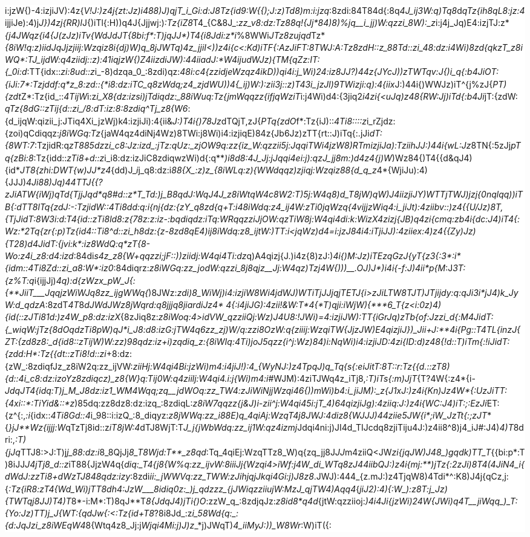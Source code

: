 i:jzW{)-4:izjiJV):4z{_V!J:)z4j{zt:Jz)i488)J)qjT_i_Gi:d:J*8Tz{id9:W*{{);J:z)_Td8)m_:i:jzq_:8zdi:84T84d{:8q*4J_ij3W:q)Tq8*d*qTz{ih8qL8:jz:4*ijjiJe):4)j*J})4zj{RR)l*J{)iTl{:H))q4J{Jjjwj:)*:Tz{iZ8*T4_{C&8J_:_zz_v8:dz:Tz88q!{Jj*84)8)%jq_*__i_jj)W:qzzi_8W):_z*i:j4j_Jq)E4:izjTJ:z*_{j4JWq*z{i4{J(zJz)iTv{WdJ*d*JT*{8bi:f*:T)jqJJ*)T4{i8Jdi:z*i_%8WWi*JTz8zujqd*Tz*_{8iW!q:z)iidJqJ*jzjiij:Wzqiz8i{dj)W)q_8jJWTq)4z_jjiI<)*)z4i{c<:Kd)iTF{:AzJi*FT:8TWJ:A*:Tz8zdH::*z_88Td::z*i_48:dz:i4Wi)8zd{qkzT_z8iWQ*:TJ_ijdW:q4ziidj::z):41iqjzW{)Z4iizdiJW):44iiadJ:*W4ijudWJz){TM{qZz:_*IT:{_0i:d*:TT{idx::*zi:8ud::z*i_-8)dzqa_0_:8zdi)qz:_48i:c4{zzidjeWzqz4*ikD)*)qi4*i:j_Wi)24:iz8JJ?)44z{JYcJ))zTWTqv:J{)i_q{:b4Ji*OT:{iJi:7*:Tzjddf:q*z_8:zd::{*i_*8:dz:iTC_q8zWdq;z4_zjdWU))4{_ij)W:):zii3j::z)T43i_jzJl)9TWizji:q):4{iix*J:)44i{)WWJz)iT^{j%zJ{*PT){zdt*Z*:Tz{id_::*4TijW*i:z*i_X8{dz:izsi)jTdiqdz:_88iWuq:Tz{*jmWqqzz{ifjqWz*iT*i:j4Wi)d4:{3jiq2*i4zi{<uJq)z48{RW:Jj)iTd{:b4Ji*jT:{zdW: *qTz{8dG::*zTij{d::z*i_/8:dT:iz:8:8zdiq^Tj_z8{W6*:{d_ijqW:qizii_j:JTiq4Xi_jzWj)k4:izjiJi):4{ii&*J:)T4i{)78Jz*dTQjT,zJ{*PTq{zdO*f*:Tz{iJ)::*4Ti8::::z*i_rZjdz:{zoi)qCdiqqz:_j8iWGq:Tz_{jaW4qz4diNj4Wz)8TWi:j8Wi)i4:izjiqE)84z{Jb6Jz)zTT{rt::J)iTq{:.jJi*dT:{8WT:7*:TzjidR:q*zT885dz*z*i_c8:Jz:izd_:jTz:qUz:_zjOW9q:zz{iz_W:qzzii5j:JqqiTWi4jzW8)RTmizjiJa):TziihJJ:)44i{wL:Jz*8TN{:5zJj*pTq{zBi:8*:Tz{idd::*zTi8+d::z*i_i8:dz:izJiC8zdiqwzWi)d{:q**_)i8d8:*4J_Jj:j*Jqqi4ei:j):qzJ_jj8m:)d4z4{j)W_)Wz84{)T4{{d&qJ4){id*_*JT8{zhi:D*WT{w)JJ*z4_{dd)J_*i*j_q8:dz:i*88{X_:*z)z*_{8iWLq:z){WWdqqz)zjiqj:Wzqiz88{d_q_z*4*{WjiJu):4){JJJ)_4Ji88)Jq)44TTJ{{?zJi*ATW{iWj)qTd{TjjJq*d*__q8#d::z*T_Td_:*)j_B8qdJ:WqJ4J_z8iWtqW4c8*W2:T)5_*j:W4q8)d_T8jW)qW)J4iizjiJY)WTTjTWJ)jzj{0nqlqq))iTB{:dTT8*lTq{zdJ:-*:TzjidW::*4Ti8dd:q:*i{nj{dz:{zY_q8zd{q+T:i48iWdq:z4_ij4W:*zT*i0jqWzq{4vijjzWi*q4:i_jiJt):4ziibv::)z4{{U/*Jz)8T,{Tj*Ji*dT:8W3i:d*:T4{id:*:*zTi8ld8:z*{_78z:z:iz-_:bqdiqdz:iTq:WRqqzziJjOW:qzTiW8j:W4qi4di:k:WizX4zizj{JB)q4zi{cmq:zb4i{dc:J4)iT4{:Wz:**2Tq{zr{:p*)Tz{id4::*_Ti8^d::z*i_h8*dz:{z-_*8zd8qE4)ij8iWdq:z8_ijtW:)TT:i<jqWz)d4=i:jzJ84i4:iTjiJJ):4ziiex:4)z4{{Zy)Jz){T28)d4Ji*dT:{jvi:k*:iz8WdQ:q*zT{8-Wo:z4i_z8:d4:izd_:84di*s4z_z8{W+qqzzi;jF::))ziidj:W4qi4Ti:dz*q)A4qizj{J.)i4z{8)zJ:)_4i{)M:Jz)iTEzqGzJ{*yT*{z3{:3*:i*{idm::*4Ti8Zd::z*i_a8:W*:iz0_:84diqrz:_z8iWGq:zz_jodW:qzzi_8j8qjz__Jj:W4q*z)Tzj4W{))*)__.OJ)J*)i4i{-f:J)4ii*p{M_:J*3T:{z%T:q*i{ijjJj)_*4q):d{zWzx_pW_J{*:{**JiiT___JqqjzWiWJq8zz_ijgWWq{_)8JWz:_zdi)8_WiWj)i4:izjiW8*Wi4jdWJ)W*TiTjJJjqjTETJ{i>zJi*LTW8TJT)JTjijdy:q:qJi3*i*jJ4)k_JyW:d_qdzA_:8zdT*4T*8*dJWdJWz8jWqrd:q8*_jjjq8jiardiJz4* _4{:i4jiJG):4zii!&W:T*4{*T)qji:iWjW){**_*6_T{z<i:0z)4){id(::zJTi81d:)z4W_p8:dz:izX_{8zJiq8z:_z8iWoq:4>_idVW_qzziiQj:Wz)J4U8:!JWi)=4:izjiJW):TT{iGrJq)zTb{of:Jzzi_d{:M4Ji*dT:{_wiqW:jTz{8dOqd*zTi8pW)qJ*i_J8:d8:izG_:jTW4q6zz_zj)W/q:zzi8OzW:q{ziiij:WzqiTW{JjzJW)E4qizjiJ}*)_Jii+*J:**4i{Pg::T*4TL{inzJ{*ZT:{zd8z8*:_d{id8::*zTijW)W:zz)_98qdz:iz+i)zqdiq_z:_{8iWIq:4Ti)joJ5qzz{i^j:Wz)84)i:NqWi)i4:izjiJD*:4zi{ID:d)z48{!d::T)iTm{:!iJi*dT:{zdd:H*:Tz{{dt::*zTi8!d::z*i_+8:dz:{zW_:8zdiqfJz_z8iW2q:zz_ijVW:**ziiHj:W4qi4Bi:jzWi)m4:i4jiJ!):4_{WyNJ:)z4TpqJ)q_Tq{s{:eiJi*tT:8T*::r*:Tz{{d.::*zT8){d::4*i_c8:dz:izoYz8zdiqcz)_z8{W}q:T*_ij0W:q4ziilj:W4qi4.i:j{Wi)m4:i_#WJM):4ziTJWq4z_iTj8,*:T)iTs{:m)JjT*{T?4W{:z4*{i-_JdqJT4{idq:T)j_M_J8*dz:iz1_WM4Wqq;zq__jdWOq:zz_TW4:*zJiWiNjjWzqi46{))mWi)b4:i_jiJM):_z{J1xJ:)z4i{Kn)Jz4W**{:UzJi*TT:{4xi::*:TiYid&::*z_)85dq:zz8dz8:dz:izq_:8zdiqL:*_z8iW7qqzz_{j&J)i-zii^j:W4qi45i:jT_4)64qizjiJg):4ziiq:J:)z4i{WC:J4)iT:;:EzJi*ET:{z^{:,*:i*{idx::*4Ti8Gd::4*i_98::i:izQ_:8_diqyz:_z8jWWq:zz_i88E)q_4qiAj:WzqT4j8*JWJ:4diz8{WJJJ)44ziie5JW*{i*;iW_J_*zTt{:;zJT**{*}jJ**Wz{ijjj:W*qTzTj8id::z*iT8jW:4*dTJ8WjT:T*J_j{jWbWdq:zz_ij1W:qz4izmj*Jdqi4ni:j)JI4d_TIJcdq8zjiTiju4J:)z4ii8^8)j4_iJ#:J4)*4)T*8dri:,*:T){jJq*TTJ8:>J:T)j*j_88:dz:i*8_8QjJj*8_T8Wjd:T**_z8qd*:Tq_4qiEj:WzqTTz8_W)q{zq_jj8J*JJ*m4ziiQ<JW*zi{jqJW)J48_)gqdk)TT_T*{{bi:p*:T)8iJJ*J4jTj8_d::z*iT88{JjzW4q{_diq:*_T4{j8{W%q:zz_ijvW:*8iiiJj{Wzqi4>iWf*:j4W_di_WTq8zJ44iibQJ:)z4i{mj:**)jTz{:2zJi)8T4(4Ji*N4_i{dWdJ:z*zTi8+dW*zTJ848qdz:izy_:8zdi*ii:__jWWVq:zz_TWW:*zJihjqj*Jkqi4Gi:j)J8z8_*.JWJ):444_{z.mJ:)z4TjqW8)4Tdi*^:K8)J4j{qCz,j:{*:Tz{iR8:zT4{Wd_Wi)jTT8dh4:JzW___*8idiq0z:_)j_qd*zzz_{jJWiqzziiujW:MzJ_qjTW4)Aqq4*{*jiJ2):4){:W_):z8T:j_Jz){TWTqj8JJ)T4)T*8*-i:M*:T)8qJ**T*8{JdqJ4)jTi{)O*:zzW_q_:8zdjqJz:_z8id8*q4d_{jtW:qzziioj:*)4i4Ji{jzWi)24W{JWi)q4T__jiWqq_)_T:{Yo:Jz)TT)j_J{*WT:{qdJw{:<*:Tz{id+T8*?8i8Jd_:z*i_58Wd{q:_:{*d*:JqJzi_z8iWEqW4*8{Wtq4z8_Jj:j*Wjqi4Mi:j)J)z*_*j)JWqT)*4_iiMyJ:))_W8Wr*:W)iT({: